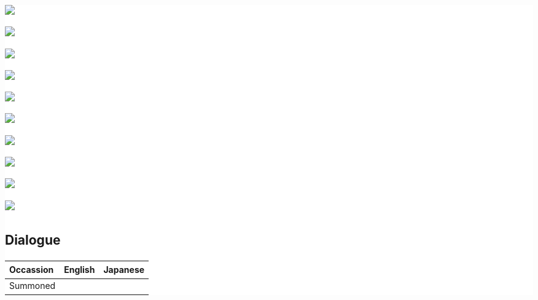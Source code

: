 ![](https://github.com/Assets-I/Materials/blob/main/fgo-material-I/i-230.jpg?raw=true)  
  
![](https://github.com/Assets-I/Materials/blob/main/fgo-material-I/i-231.jpg?raw=true)  
  
![](https://github.com/Assets-I/Materials/blob/main/fgo-material-I/i-232.jpg?raw=true)  
  
![](https://github.com/Assets-I/Materials/blob/main/fgo-material-I/i-233.jpg?raw=true)  
  
![](https://github.com/Assets-I/Materials/blob/main/fgo-material-I/i-234.jpg?raw=true)  
  
![](https://github.com/Assets-I/Materials/blob/main/fgo-material-I/i-235.jpg?raw=true)  
  
![](https://github.com/Assets-I/Materials/blob/main/fgo-material-I/i-236.jpg?raw=true)  
  
![](https://github.com/Assets-I/Materials/blob/main/fgo-material-I/i-237.jpg?raw=true)  
  
![](https://github.com/Assets-I/Materials/blob/main/fgo-material-I/i-238.jpg?raw=true)  
  
![](https://github.com/Assets-I/Materials/blob/main/fgo-material-I/i-239.jpg?raw=true)  
  
## Dialogue  
  
| Occassion | English | Japanese |  
|:--------|:--------:|:--------:|  
| Summoned |  |  |  